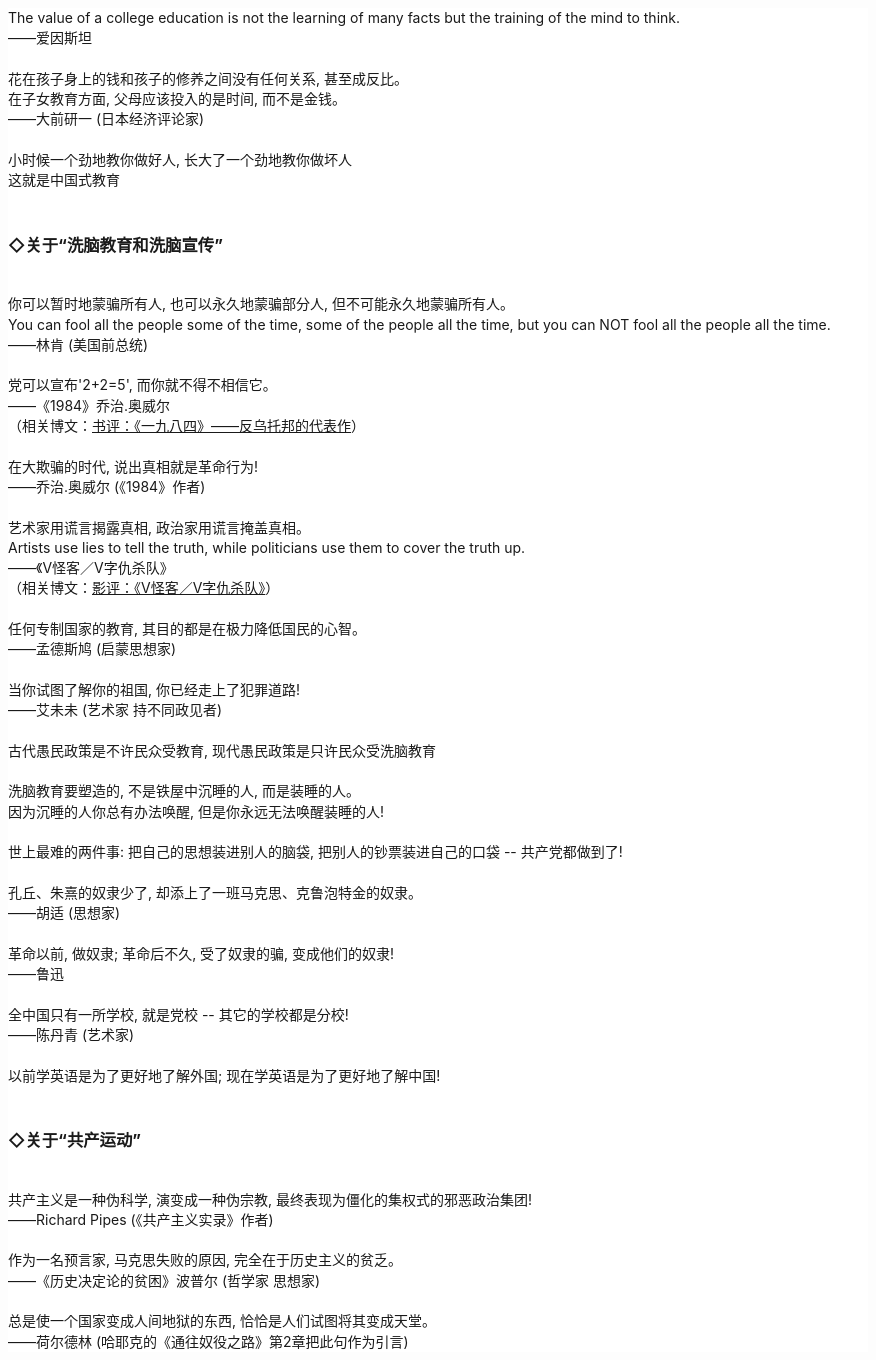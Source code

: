 The value of a college education is not the learning of many facts but the training of the mind to think.<br/>
——爱因斯坦<br/>
<br/>
花在孩子身上的钱和孩子的修养之间没有任何关系, 甚至成反比。<br/>
在子女教育方面, 父母应该投入的是时间, 而不是金钱。<br/>
——大前研一 (日本经济评论家)<br/>
<br/>
小时候一个劲地教你做好人, 长大了一个劲地教你做坏人<br/>
这就是中国式教育<br/>
<br/>
<h3>◇关于“洗脑教育和洗脑宣传”</h3><br/>
你可以暂时地蒙骗所有人, 也可以永久地蒙骗部分人, 但不可能永久地蒙骗所有人。<br/>
You can fool all the people some of the time, some of the people all the time, but you can NOT fool all the people all the time.<br/>
——林肯 (美国前总统)<br/>
<br/>
党可以宣布'2+2=5', 而你就不得不相信它。<br/>
——《1984》乔治.奥威尔<br/>
（相关博文：<a href="http://program-think.blogspot.com/2009/06/book-review-1984.html">书评：《一九八四》——反乌托邦的代表作</a>）<br/>
<br/>
在大欺骗的时代, 说出真相就是革命行为!<br/>
——乔治.奥威尔 (《1984》作者)<br/>
<br/>
艺术家用谎言揭露真相, 政治家用谎言掩盖真相。<br/>
Artists use lies to tell the truth, while politicians use them to cover the truth up.<br/>
——《V怪客／V字仇杀队》<br/>
（相关博文：<a href="http://program-think.blogspot.com/2011/11/film-v-for-vendetta.html">影评：《V怪客／V字仇杀队》</a>）<br/>
<br/>
任何专制国家的教育, 其目的都是在极力降低国民的心智。<br/>
——孟德斯鸠 (启蒙思想家)<br/>
<br/>
当你试图了解你的祖国, 你已经走上了犯罪道路!<br/>
——艾未未 (艺术家 持不同政见者)<br/>
<br/>
古代愚民政策是不许民众受教育, 现代愚民政策是只许民众受洗脑教育<br/>
<br/>
洗脑教育要塑造的, 不是铁屋中沉睡的人, 而是装睡的人。<br/>
因为沉睡的人你总有办法唤醒, 但是你永远无法唤醒装睡的人!<br/>
<br/>
世上最难的两件事: 把自己的思想装进别人的脑袋, 把别人的钞票装进自己的口袋 -- 共产党都做到了!<br/>
<br/>
孔丘、朱熹的奴隶少了, 却添上了一班马克思、克鲁泡特金的奴隶。<br/>
——胡适 (思想家)<br/>
<br/>
革命以前, 做奴隶; 革命后不久, 受了奴隶的骗, 变成他们的奴隶!<br/>
——鲁迅<br/>
<br/>
全中国只有一所学校, 就是党校 -- 其它的学校都是分校!<br/>
——陈丹青 (艺术家)<br/>
<br/>
以前学英语是为了更好地了解外国; 现在学英语是为了更好地了解中国!<br/>
<br/>
<h3>◇关于“共产运动”</h3><br/>
共产主义是一种伪科学, 演变成一种伪宗教, 最终表现为僵化的集权式的邪恶政治集团!<br/>
——Richard Pipes (《共产主义实录》作者)<br/>
<br/>
作为一名预言家, 马克思失败的原因, 完全在于历史主义的贫乏。<br/>
——《历史决定论的贫困》波普尔 (哲学家 思想家)<br/>
<br/>
总是使一个国家变成人间地狱的东西, 恰恰是人们试图将其变成天堂。<br/>
——荷尔德林 (哈耶克的《通往奴役之路》第2章把此句作为引言)<br/>